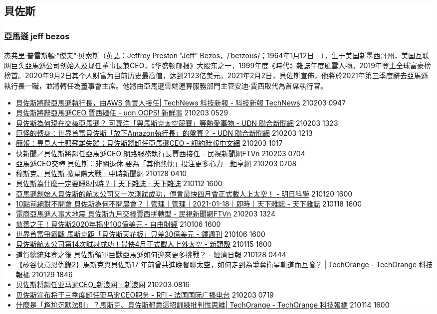 ## 貝佐斯

### 亞馬遜 jeff bezos

杰弗里·普雷斯頓·“傑夫”·贝索斯（英語：Jeffrey Preston "Jeff" Bezos，/ˈbeɪzoʊs/；1964年1月12日－），生于美国新墨西哥州，美国互联网巨头亞馬遜公司创始人及现任董事長兼CEO，《华盛顿邮报》大股东之一，1999年度《時代》雜誌年度風雲人物。2019年登上全球富豪榜榜首。2020年9月2日其个人财富为目前历史最高值，达到2123亿美元。2021年2月2日，貝佐斯宣佈，他將於2021年第三季度辭去亞馬遜執行長一職，並將轉任為董事會主席。他將由亞馬遜雲端運算服務部門主管安迪·賈西取代為首席執行官。
- [貝佐斯將辭亞馬遜執行長，由AWS 負責人接任| TechNews 科技新報 - 科技新報 TechNews](https://technews.tw/2021/02/03/bezos-will-resign-as-ceo-of-amazon-and-will-be-replaced-by-the-head-of-aws/ "貝佐斯將辭亞馬遜執行長，由AWS 負責人接任| TechNews 科技新報 - 科技新報 TechNews") 210203 0947
- [貝佐斯將辭亞馬遜CEO 賈西繼任 - udn OOPS! 新鮮事](https://udn.com/news/story/6811/5226971 "貝佐斯將辭亞馬遜CEO 賈西繼任 - udn OOPS! 新鮮事") 210203 0529
- [貝佐斯為何現在交棒亞馬遜？ 可專注「與馬斯克太空競賽」等熱愛事物 - UDN 聯合新聞網](http://vip.udn.com/vip/story/121937/5227748 "貝佐斯為何現在交棒亞馬遜？ 可專注「與馬斯克太空競賽」等熱愛事物 - UDN 聯合新聞網") 210203 1323
- [巨怪的轉身：世界首富貝佐斯「放下Amazon執行長」的盤算？ - UDN 聯合新聞網](https://global.udn.com/global_vision/story/8662/5227415?form=udn_ch2_common3_cate "巨怪的轉身：世界首富貝佐斯「放下Amazon執行長」的盤算？ - UDN 聯合新聞網") 210203 1213
- [簡報：異見人士郭飛雄失蹤；貝佐斯將卸任亞馬遜CEO - 紐約時報中文網](https://cn.nytimes.com/morning-brief/20210203/china-dissident-bezos-amazon/zh-hant/ "簡報：異見人士郭飛雄失蹤；貝佐斯將卸任亞馬遜CEO - 紐約時報中文網") 210203 1017
- [快新聞／貝佐斯將卸任亞馬遜CEO 網路服務執行長賈西接任 - 民視新聞網FTVn](https://www.ftvnews.com.tw/news/detail/2021203W0013 "快新聞／貝佐斯將卸任亞馬遜CEO 網路服務執行長賈西接任 - 民視新聞網FTVn") 210203 0704
- [亞馬遜CEO交棒 貝佐斯：非關退休 要為「其他熱忱」投注更多心力 - 鉅亨網](https://news.cnyes.com/news/id/4565084?exp=a "亞馬遜CEO交棒 貝佐斯：非關退休 要為「其他熱忱」投注更多心力 - 鉅亨網") 210203 0708
- [穆斯克、貝佐斯 掀星際大戰 - 中時新聞網](https://www.chinatimes.com/newspapers/20210128000183-260203 "穆斯克、貝佐斯 掀星際大戰 - 中時新聞網") 210128 0410
- [貝佐斯為什麼一定要睡8小時？｜天下雜誌 - 天下雜誌](https://www.cw.com.tw/article/5107023 "貝佐斯為什麼一定要睡8小時？｜天下雜誌 - 天下雜誌") 210112 1600
- [亞馬遜創始人貝佐斯的航太公司又一次測試成功，傳言最快四月會正式載人上太空！ - 明日科學](https://tomorrowsci.com/science/%E4%BA%9E%E9%A6%AC%E9%81%9C%E5%89%B5%E5%A7%8B%E4%BA%BA%E8%B2%9D%E4%BD%90%E6%96%AF%E7%9A%84%E8%88%AA%E5%A4%AA%E5%85%AC%E5%8F%B8%E5%8F%88%E4%B8%80%E6%AC%A1%E6%B8%AC%E8%A9%A6%E6%88%90%E5%8A%9F%EF%BC%8C/ "亞馬遜創始人貝佐斯的航太公司又一次測試成功，傳言最快四月會正式載人上太空！ - 明日科學") 210120 1600
- [10點前絕對不開會 貝佐斯為何不開晨會？｜管理｜管理｜2021-01-18｜即時｜天下雜誌 - 天下雜誌](https://www.cw.com.tw/article/5107085 "10點前絕對不開會 貝佐斯為何不開晨會？｜管理｜管理｜2021-01-18｜即時｜天下雜誌 - 天下雜誌") 210118 1600
- [電商亞馬遜人事大地震 貝佐斯九月交棒賈西拼轉型 - 民視新聞網FTVn](https://www.ftvnews.com.tw/news/detail/2021203W0063 "電商亞馬遜人事大地震 貝佐斯九月交棒賈西拼轉型 - 民視新聞網FTVn") 210203 1324
- [慈善之王！貝佐斯2020年捐出100億美元 - 自由財經](https://ec.ltn.com.tw/article/breakingnews/3402472 "慈善之王！貝佐斯2020年捐出100億美元 - 自由財經") 210106 1600
- [世界首富爭霸戰 馬斯克距「貝佐斯天花板」只差30億美元 - 鏡週刊](https://www.mirrormedia.mg/story/20210107edi041/ "世界首富爭霸戰 馬斯克距「貝佐斯天花板」只差30億美元 - 鏡週刊") 210106 1600
- [貝佐斯航太公司第14次試射成功！最快4月正式載人上外太空 - 新頭殼](https://newtalk.tw/news/view/2021-01-15/523778 "貝佐斯航太公司第14次試射成功！最快4月正式載人上外太空 - 新頭殼") 210115 1600
- [道賀總統拜登之後 貝佐斯領軍巨獸亞馬遜如何迎來更多挑戰？ - 經濟日報](https://money.udn.com/money/story/5599/5211406 "道賀總統拜登之後 貝佐斯領軍巨獸亞馬遜如何迎來更多挑戰？ - 經濟日報") 210128 0444
- [【矽谷快意恩仇錄2】馬斯克與貝佐斯17 年前曾共進晚餐聊太空，如何走到為爭奪衛星軌道而互嗆？ | TechOrange - TechOrange 科技報橘](https://buzzorange.com/techorange/2021/01/29/elon_musk_jeff_bezos_satellite_internet/ "【矽谷快意恩仇錄2】馬斯克與貝佐斯17 年前曾共進晚餐聊太空，如何走到為爭奪衛星軌道而互嗆？ | TechOrange - TechOrange 科技報橘") 210129 1846
- [贝佐斯将卸任亚马逊CEO_新浪网 - 新浪网](https://finance.sina.com.cn/zt_d/bezos/ "贝佐斯将卸任亚马逊CEO_新浪网 - 新浪网") 210203 0816
- [贝佐斯宣布将于三季度卸任亚马逊CEO职务 - RFI - 法国国际广播电台](https://www.rfi.fr/cn/%E5%9B%BD%E9%99%85/20210202-%E8%B4%9D%E4%BD%90%E6%96%AF%E5%AE%A3%E5%B8%83%E5%B0%86%E4%BA%8E%E4%B8%89%E5%AD%A3%E5%BA%A6%E5%8D%B8%E4%BB%BB%E4%BA%9A%E9%A9%AC%E9%80%8Aceo%E8%81%8C%E5%8A%A1 "贝佐斯宣布将于三季度卸任亚马逊CEO职务 - RFI - 法国国际广播电台") 210203 0719
- [什麼是「尷尬沉默法則」？馬斯克、貝佐斯都靠這招訓練批判性思維| TechOrange - TechOrange 科技報橘](https://buzzorange.com/techorange/2021/01/14/silence-is-gold/ "什麼是「尷尬沉默法則」？馬斯克、貝佐斯都靠這招訓練批判性思維| TechOrange - TechOrange 科技報橘") 210114 1600
